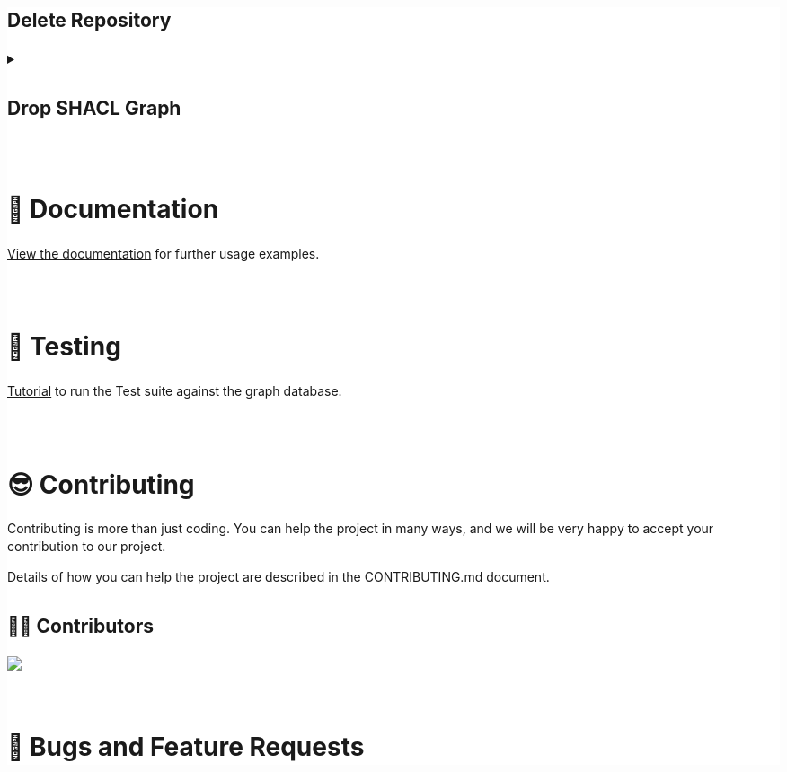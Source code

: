 ## Delete Repository
</summary></details>

<details><summary>
  
## Drop SHACL Graph
</summary></details>

<div>  
  &nbsp; 
</div>

# 📖&nbsp;Documentation

[View the documentation](https://github.com/innotrade/enapso-graphdb-admin/wiki) for further usage examples.

<div>  
  &nbsp; 
</div>

# 🧪&nbsp;Testing

[Tutorial](https://github.com/innotrade/enapso-graphdb-client/wiki/Tutorial-for-Graph-Databases-Test-Suite) to run the Test suite against the graph database.

<div>  
  &nbsp; 
</div>

# 😎&nbsp;Contributing

Contributing is more than just coding. You can help the project in many ways, and we will be very
happy to accept your contribution to our project.

Details of how you can help the project are described in the [CONTRIBUTING.md](./CONTRIBUTING.md)
document.

## 🧑‍🏫&nbsp;Contributors

<a href = "https://github.com/Tanu-N-Prabhu/Python/graphs/contributors">
  <img src = "https://contrib.rocks/image?repo=innotrade/enapso-graphdb-admin" width="120" />
</a>

<div>  
  &nbsp; 
</div>

# 💬&nbsp;Bugs and Feature Requests
